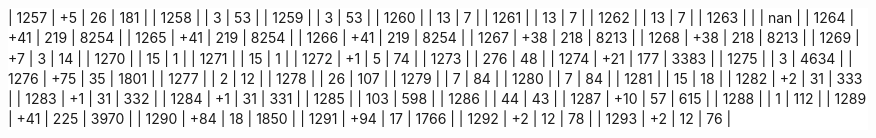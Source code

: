 | 1257 |    +5 |    26    |     181 |
| 1258 |       |     3    |      53 |
| 1259 |       |     3    |      53 |
| 1260 |       |    13    |       7 |
| 1261 |       |    13    |       7 |
| 1262 |       |    13    |       7 |
| 1263 |       |          |     nan |
| 1264 |   +41 |   219    |    8254 |
| 1265 |   +41 |   219    |    8254 |
| 1266 |   +41 |   219    |    8254 |
| 1267 |   +38 |   218    |    8213 |
| 1268 |   +38 |   218    |    8213 |
| 1269 |    +7 |     3    |      14 |
| 1270 |       |    15    |       1 |
| 1271 |       |    15    |       1 |
| 1272 |    +1 |     5    |      74 |
| 1273 |       |   276    |      48 |
| 1274 |   +21 |   177    |    3383 |
| 1275 |       |     3    |    4634 |
| 1276 |   +75 |    35    |    1801 |
| 1277 |       |     2    |      12 |
| 1278 |       |    26    |     107 |
| 1279 |       |     7    |      84 |
| 1280 |       |     7    |      84 |
| 1281 |       |    15    |      18 |
| 1282 |    +2 |    31    |     333 |
| 1283 |    +1 |    31    |     332 |
| 1284 |    +1 |    31    |     331 |
| 1285 |       |   103    |     598 |
| 1286 |       |    44    |      43 |
| 1287 |   +10 |    57    |     615 |
| 1288 |       |     1    |     112 |
| 1289 |   +41 |   225    |    3970 |
| 1290 |   +84 |    18    |    1850 |
| 1291 |   +94 |    17    |    1766 |
| 1292 |    +2 |    12    |      78 |
| 1293 |    +2 |    12    |      76 |